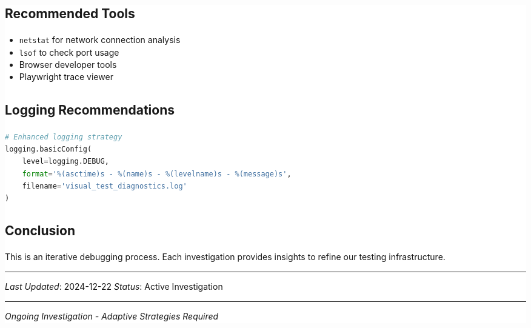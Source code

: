 ## Recommended Tools
- `netstat` for network connection analysis
- `lsof` to check port usage
- Browser developer tools
- Playwright trace viewer

## Logging Recommendations
```python
# Enhanced logging strategy
logging.basicConfig(
    level=logging.DEBUG,
    format='%(asctime)s - %(name)s - %(levelname)s - %(message)s',
    filename='visual_test_diagnostics.log'
)
```

## Conclusion
This is an iterative debugging process. Each investigation provides insights to refine our testing infrastructure.

---

*Last Updated*: 2024-12-22
*Status*: Active Investigation

---

*Ongoing Investigation - Adaptive Strategies Required*
